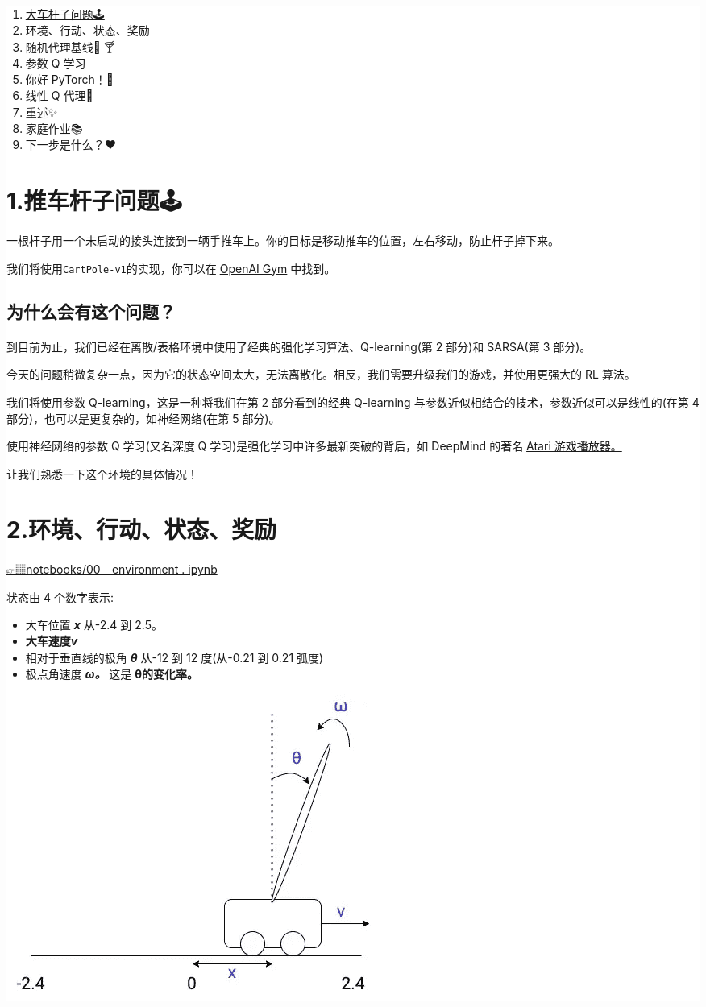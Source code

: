1.  [大车杆子问题🕹️](#8a1d)
2.  环境、行动、状态、奖励
3.  随机代理基线🤖 🍸
4.  参数 Q 学习
5.  你好 PyTorch！👋
6.  线性 Q 代理🤖
7.  重述✨
8.  家庭作业📚
9.  下一步是什么？❤️

# 1.推车杆子问题🕹️

一根杆子用一个未启动的接头连接到一辆手推车上。你的目标是移动推车的位置，左右移动，防止杆子掉下来。

我们将使用`CartPole-v1`的实现，你可以在 [OpenAI Gym](https://github.com/openai/gym/blob/master/gym/envs/classic_control/cartpole.py) 中找到。

## 为什么会有这个问题？

到目前为止，我们已经在离散/表格环境中使用了经典的强化学习算法、Q-learning(第 2 部分)和 SARSA(第 3 部分)。

今天的问题稍微复杂一点，因为它的状态空间太大，无法离散化。相反，我们需要升级我们的游戏，并使用更强大的 RL 算法。

我们将使用参数 Q-learning，这是一种将我们在第 2 部分看到的经典 Q-learning 与参数近似相结合的技术，参数近似可以是线性的(在第 4 部分)，也可以是更复杂的，如神经网络(在第 5 部分)。

使用神经网络的参数 Q 学习(又名深度 Q 学习)是强化学习中许多最新突破的背后，如 DeepMind 的著名 [Atari 游戏播放器。](https://arxiv.org/pdf/1312.5602v1.pdf)

让我们熟悉一下这个环境的具体情况！

# 2.环境、行动、状态、奖励

[👉🏽notebooks/00 _ environment . ipynb](https://github.com/Paulescu/hands-on-rl/blob/main/03_cart_pole/notebooks/00_environment.ipynb)

状态由 4 个数字表示:

*   大车位置 ***x*** 从-2.4 到 2.5。
*   **大车速度*v***
*   相对于垂直线的极角 ***θ*** 从-12 到 12 度(从-0.21 到 0.21 弧度)
*   极点角速度 ***ω。*** 这是 **θ的变化率。**

![](img/0705d20a5a653e9b45a7a96abef862b6.png)
